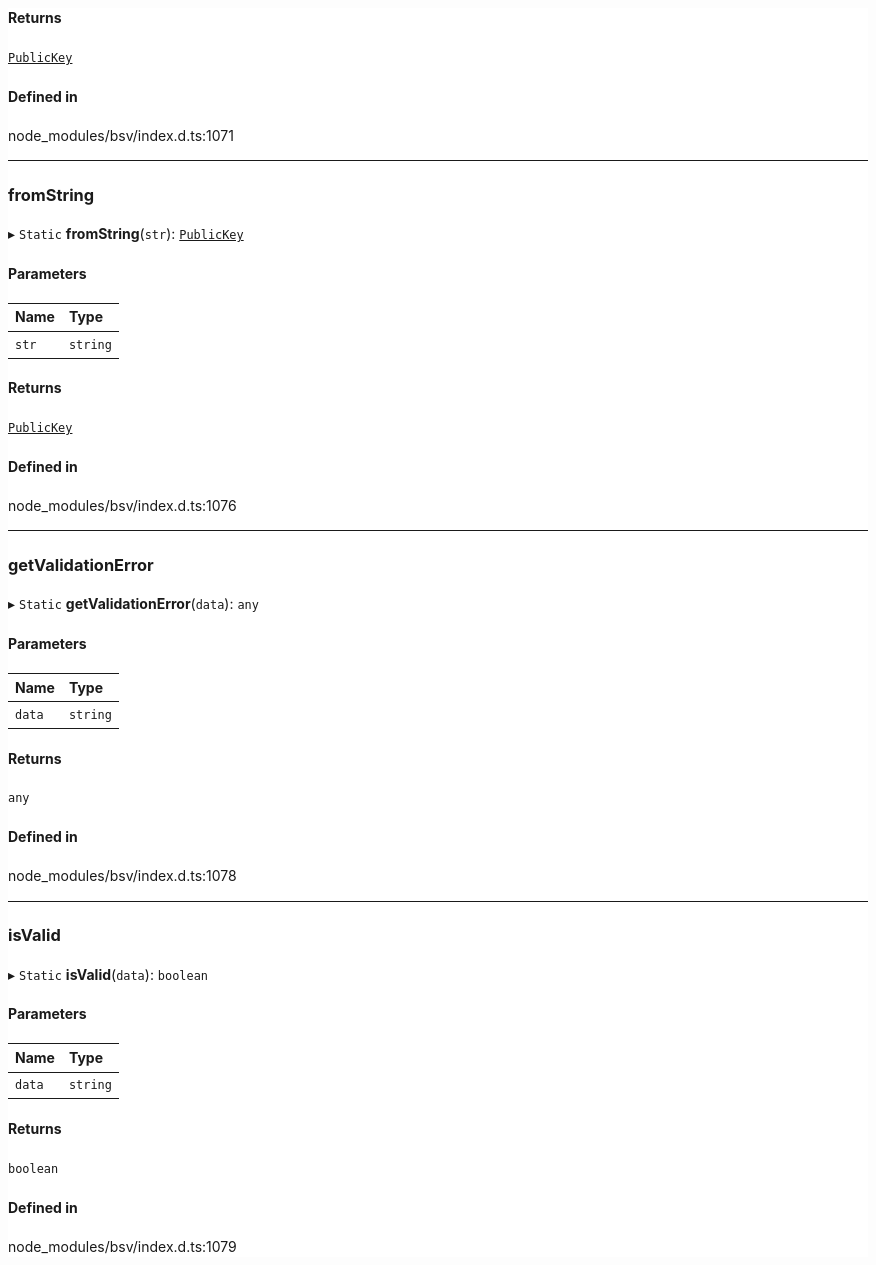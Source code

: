 #### Returns

[`PublicKey`](bsv.PublicKey.md)

#### Defined in

node_modules/bsv/index.d.ts:1071

___

### fromString

▸ `Static` **fromString**(`str`): [`PublicKey`](bsv.PublicKey.md)

#### Parameters

| Name | Type |
| :------ | :------ |
| `str` | `string` |

#### Returns

[`PublicKey`](bsv.PublicKey.md)

#### Defined in

node_modules/bsv/index.d.ts:1076

___

### getValidationError

▸ `Static` **getValidationError**(`data`): `any`

#### Parameters

| Name | Type |
| :------ | :------ |
| `data` | `string` |

#### Returns

`any`

#### Defined in

node_modules/bsv/index.d.ts:1078

___

### isValid

▸ `Static` **isValid**(`data`): `boolean`

#### Parameters

| Name | Type |
| :------ | :------ |
| `data` | `string` |

#### Returns

`boolean`

#### Defined in

node_modules/bsv/index.d.ts:1079
